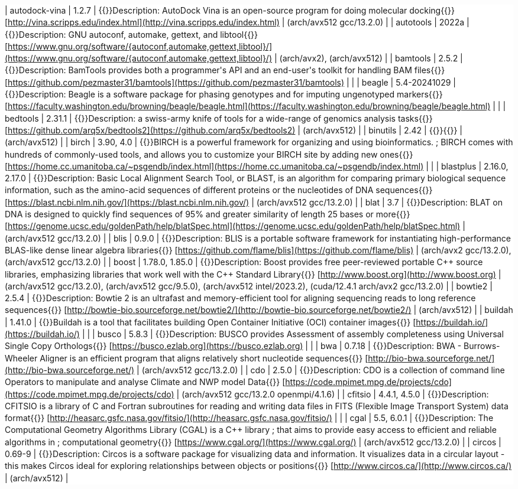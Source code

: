 | autodock-vina | 1.2.7 | {{<collapsible title="Expand autodock-vina description">}}Description: AutoDock Vina is an open-source program for doing molecular docking{{</collapsible>}} [http://vina.scripps.edu/index.html](http://vina.scripps.edu/index.html) | (arch/avx512 gcc/13.2.0) |
| autotools | 2022a | {{<collapsible title="Expand autotools description">}}Description: GNU autoconf, automake, gettext, and libtool{{</collapsible>}} [https://www.gnu.org/software/{autoconf,automake,gettext,libtool}/](https://www.gnu.org/software/{autoconf,automake,gettext,libtool}/) | (arch/avx2), (arch/avx512) |
| bamtools | 2.5.2 | {{<collapsible title="Expand bamtools description">}}Description: BamTools provides both a programmer's API and an end-user's toolkit for handling BAM files{{</collapsible>}} [https://github.com/pezmaster31/bamtools](https://github.com/pezmaster31/bamtools) |  |
| beagle | 5.4-20241029 | {{<collapsible title="Expand beagle description">}}Description: Beagle is a software package for phasing genotypes and for imputing ungenotyped markers{{</collapsible>}} [https://faculty.washington.edu/browning/beagle/beagle.html](https://faculty.washington.edu/browning/beagle/beagle.html) |  |
| bedtools | 2.31.1 | {{<collapsible title="Expand bedtools description">}}Description: a swiss-army knife of tools for a wide-range of genomics analysis tasks{{</collapsible>}} [https://github.com/arq5x/bedtools2](https://github.com/arq5x/bedtools2) | (arch/avx512) |
| binutils | 2.42 | {{<collapsible title="Expand binutils description">}}{{</collapsible>}} | (arch/avx512) |
| birch | 3.90, 4.0 | {{<collapsible title="Expand birch description">}}BIRCH is a powerful framework for organizing  and using bioinformatics. ; BIRCH comes with hundreds of commonly-used tools, and allows you to customize your BIRCH site by adding new ones{{</collapsible>}} [https://home.cc.umanitoba.ca/~psgendb/index.html](https://home.cc.umanitoba.ca/~psgendb/index.html) |  |
| blastplus | 2.16.0, 2.17.0 | {{<collapsible title="Expand blastplus description">}}Description: Basic Local Alignment Search Tool, or BLAST, is an algorithm for comparing primary biological sequence information, such as the amino-acid sequences of different proteins or the nucleotides of DNA sequences{{</collapsible>}} [https://blast.ncbi.nlm.nih.gov/](https://blast.ncbi.nlm.nih.gov/) | (arch/avx512 gcc/13.2.0) |
| blat | 3.7 | {{<collapsible title="Expand blat description">}}Description: BLAT on DNA is designed to quickly find sequences of 95% and greater similarity of length 25 bases or more{{</collapsible>}} [https://genome.ucsc.edu/goldenPath/help/blatSpec.html](https://genome.ucsc.edu/goldenPath/help/blatSpec.html) | (arch/avx512 gcc/13.2.0) |
| blis | 0.9.0 | {{<collapsible title="Expand blis description">}}Description: BLIS is a portable software framework for instantiating high-performance BLAS-like dense linear algebra libraries{{</collapsible>}} [https://github.com/flame/blis](https://github.com/flame/blis) | (arch/avx2 gcc/13.2.0), (arch/avx512 gcc/13.2.0) |
| boost | 1.78.0, 1.85.0 | {{<collapsible title="Expand boost description">}}Description: Boost provides free peer-reviewed portable C++ source libraries, emphasizing libraries that work well with the C++ Standard Library{{</collapsible>}} [http://www.boost.org](http://www.boost.org) | (arch/avx512 gcc/13.2.0), (arch/avx512 gcc/9.5.0), (arch/avx512 intel/2023.2), (cuda/12.4.1 arch/avx2 gcc/13.2.0) |
| bowtie2 | 2.5.4 | {{<collapsible title="Expand bowtie2 description">}}Description: Bowtie 2 is an ultrafast and memory-efficient tool for aligning sequencing reads to long reference sequences{{</collapsible>}} [http://bowtie-bio.sourceforge.net/bowtie2/](http://bowtie-bio.sourceforge.net/bowtie2/) | (arch/avx512) |
| buildah | 1.41.0 | {{<collapsible title="Expand buildah description">}}Buildah is a tool that facilitates building Open Container Initiative (OCI) container images{{</collapsible>}} [https://buildah.io/](https://buildah.io/) |  |
| busco | 5.8.3 | {{<collapsible title="Expand busco description">}}Description: BUSCO provides Assessment of assembly completeness using Universal Single Copy Orthologs{{</collapsible>}} [https://busco.ezlab.org](https://busco.ezlab.org) |  |
| bwa | 0.7.18 | {{<collapsible title="Expand bwa description">}}Description: BWA - Burrows-Wheeler Aligner is an efficient program that aligns relatively short nucleotide sequences{{</collapsible>}} [http://bio-bwa.sourceforge.net/](http://bio-bwa.sourceforge.net/) | (arch/avx512 gcc/13.2.0) |
| cdo | 2.5.0 | {{<collapsible title="Expand cdo description">}}Description: CDO is a collection of command line Operators to manipulate and analyse Climate and NWP model Data{{</collapsible>}} [https://code.mpimet.mpg.de/projects/cdo](https://code.mpimet.mpg.de/projects/cdo) | (arch/avx512 gcc/13.2.0 openmpi/4.1.6) |
| cfitsio | 4.4.1, 4.5.0 | {{<collapsible title="Expand cfitsio description">}}Description: CFITSIO is a library of C and Fortran subroutines for reading and writing data files in FITS (Flexible Image Transport System) data format{{</collapsible>}} [http://heasarc.gsfc.nasa.gov/fitsio/](http://heasarc.gsfc.nasa.gov/fitsio/) |  |
| cgal | 5.5, 6.0.1 | {{<collapsible title="Expand cgal description">}}Description: The Computational Geometry Algorithms Library (CGAL) is a C++ library ; that aims to provide easy access to efficient and reliable algorithms in ; computational geometry{{</collapsible>}} [https://www.cgal.org/](https://www.cgal.org/) | (arch/avx512 gcc/13.2.0) |
| circos | 0.69-9 | {{<collapsible title="Expand circos description">}}Description: Circos is a software package for visualizing data and information. It visualizes data in a circular layout - this makes Circos ideal for exploring relationships between objects or positions{{</collapsible>}} [http://www.circos.ca/](http://www.circos.ca/) | (arch/avx512) |